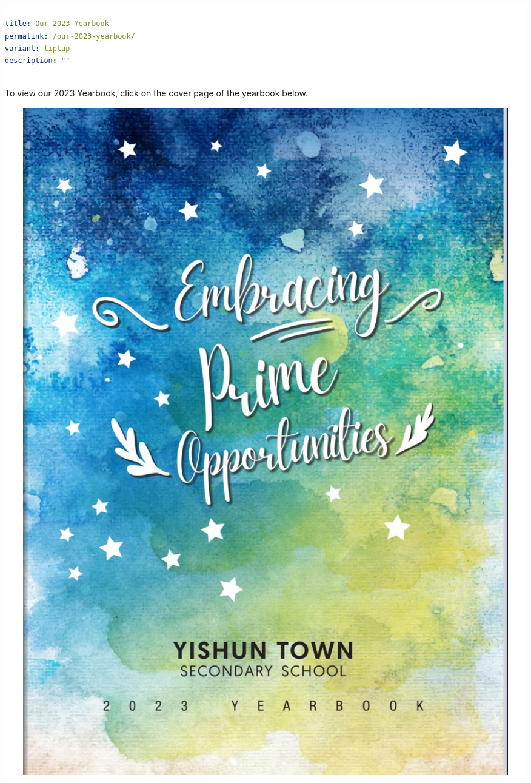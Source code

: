 ```yaml
---
title: Our 2023 Yearbook
permalink: /our-2023-yearbook/
variant: tiptap
description: ""
---
```

<p></p>
<p>To view our 2023 Yearbook, click on the cover page of the yearbook below.</p>
<a class="isomer-image-wrapper" href="https://online.fliphtml5.com/cjnla/lozf/">
<img style="width: 100%" height="auto" width="100%" alt="" src="/images/2023_Yearbook_Image.png">